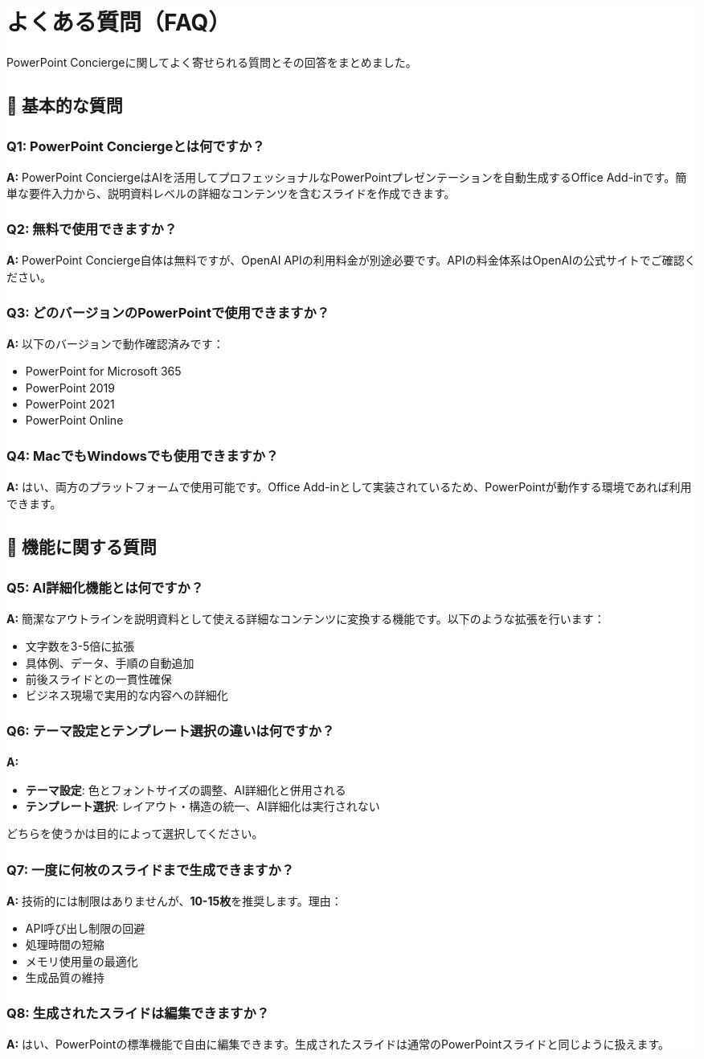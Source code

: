 # よくある質問（FAQ）

PowerPoint Conciergeに関してよく寄せられる質問とその回答をまとめました。

## 🔰 基本的な質問

### Q1: PowerPoint Conciergeとは何ですか？
**A:** PowerPoint ConciergeはAIを活用してプロフェッショナルなPowerPointプレゼンテーションを自動生成するOffice Add-inです。簡単な要件入力から、説明資料レベルの詳細なコンテンツを含むスライドを作成できます。

### Q2: 無料で使用できますか？
**A:** PowerPoint Concierge自体は無料ですが、OpenAI APIの利用料金が別途必要です。APIの料金体系はOpenAIの公式サイトでご確認ください。

### Q3: どのバージョンのPowerPointで使用できますか？
**A:** 以下のバージョンで動作確認済みです：
- PowerPoint for Microsoft 365
- PowerPoint 2019
- PowerPoint 2021
- PowerPoint Online

### Q4: MacでもWindowsでも使用できますか？
**A:** はい、両方のプラットフォームで使用可能です。Office Add-inとして実装されているため、PowerPointが動作する環境であれば利用できます。

## 🚀 機能に関する質問

### Q5: AI詳細化機能とは何ですか？
**A:** 簡潔なアウトラインを説明資料として使える詳細なコンテンツに変換する機能です。以下のような拡張を行います：
- 文字数を3-5倍に拡張
- 具体例、データ、手順の自動追加
- 前後スライドとの一貫性確保
- ビジネス現場で実用的な内容への詳細化

### Q6: テーマ設定とテンプレート選択の違いは何ですか？
**A:**
- **テーマ設定**: 色とフォントサイズの調整、AI詳細化と併用される
- **テンプレート選択**: レイアウト・構造の統一、AI詳細化は実行されない

どちらを使うかは目的によって選択してください。

### Q7: 一度に何枚のスライドまで生成できますか？
**A:** 技術的には制限はありませんが、**10-15枚**を推奨します。理由：
- API呼び出し制限の回避
- 処理時間の短縮
- メモリ使用量の最適化
- 生成品質の維持

### Q8: 生成されたスライドは編集できますか？
**A:** はい、PowerPointの標準機能で自由に編集できます。生成されたスライドは通常のPowerPointスライドと同じように扱えます。
